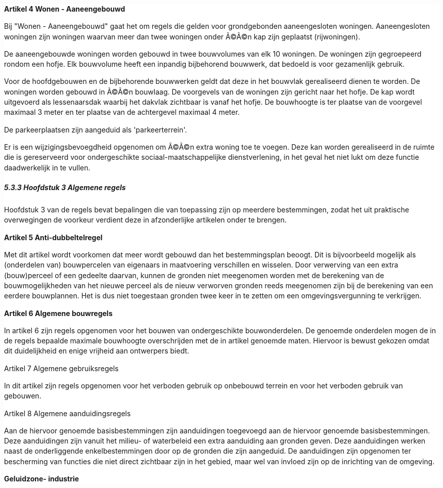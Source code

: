 **Artikel 4 Wonen \- Aaneengebouwd**

Bij "Wonen \- Aaneengebouwd" gaat het om regels die gelden voor grondgebonden aaneengesloten woningen. Aaneengesloten woningen zijn woningen waarvan meer dan twee woningen onder Ã©Ã©n kap zijn geplaatst (rijwoningen).

De aaneengebouwde woningen worden gebouwd in twee bouwvolumes van elk 10 woningen. De woningen zijn gegroepeerd rondom een hofje. Elk bouwvolume heeft een inpandig bijbehorend bouwwerk, dat bedoeld is voor gezamenlijk gebruik.

Voor de hoofdgebouwen en de bijbehorende bouwwerken geldt dat deze in het bouwvlak gerealiseerd dienen te worden. De woningen worden gebouwd in Ã©Ã©n bouwlaag. De voorgevels van de woningen zijn gericht naar het hofje. De kap wordt uitgevoerd als lessenaarsdak waarbij het dakvlak zichtbaar is vanaf het hofje. De bouwhoogte is ter plaatse van de voorgevel maximaal 3 meter en ter plaatse van de achtergevel maximaal 4 meter.

De parkeerplaatsen zijn aangeduid als 'parkeerterrein'.

Er is een wijzigingsbevoegdheid opgenomen om Ã©Ã©n extra woning toe te voegen. Deze kan worden gerealiseerd in de ruimte die is gereserveerd voor ondergeschikte sociaal\-maatschappelijke dienstverlening, in het geval het niet lukt om deze functie daadwerkelijk in te vullen.

##### 5\.3\.3 Hoofdstuk 3 Algemene regels

Hoofdstuk 3 van de regels bevat bepalingen die van toepassing zijn op meerdere bestemmingen, zodat het uit praktische overwegingen de voorkeur verdient deze in afzonderlijke artikelen onder te brengen.

**Artikel 5 Anti\-dubbeltelregel**

Met dit artikel wordt voorkomen dat meer wordt gebouwd dan het bestemmingsplan beoogt. Dit is bijvoorbeeld mogelijk als (onderdelen van) bouwpercelen van eigenaars in maatvoering verschillen en wisselen. Door verwerving van een extra (bouw)perceel of een gedeelte daarvan, kunnen de gronden niet meegenomen worden met de berekening van de bouwmogelijkheden van het nieuwe perceel als de nieuw verworven gronden reeds meegenomen zijn bij de berekening van een eerdere bouwplannen. Het is dus niet toegestaan gronden twee keer in te zetten om een omgevingsvergunning te verkrijgen.

**Artikel 6 Algemene bouwregels**

In artikel 6 zijn regels opgenomen voor het bouwen van ondergeschikte bouwonderdelen. De genoemde onderdelen mogen de in de regels bepaalde maximale bouwhoogte overschrijden met de in artikel genoemde maten. Hiervoor is bewust gekozen omdat dit duidelijkheid en enige vrijheid aan ontwerpers biedt.

Artikel 7 Algemene gebruiksregels

In dit artikel zijn regels opgenomen voor het verboden gebruik op onbebouwd terrein en voor het verboden gebruik van gebouwen.

Artikel 8 Algemene aanduidingsregels

Aan de hiervoor genoemde basisbestemmingen zijn aanduidingen toegevoegd aan de hiervoor genoemde basisbestemmingen. Deze aanduidingen zijn vanuit het milieu\- of waterbeleid een extra aanduiding aan gronden geven. Deze aanduidingen werken naast de onderliggende enkelbestemmingen door op de gronden die zijn aangeduid. De aanduidingen zijn opgenomen ter bescherming van functies die niet direct zichtbaar zijn in het gebied, maar wel van invloed zijn op de inrichting van de omgeving.

**Geluidzone\- industrie**
